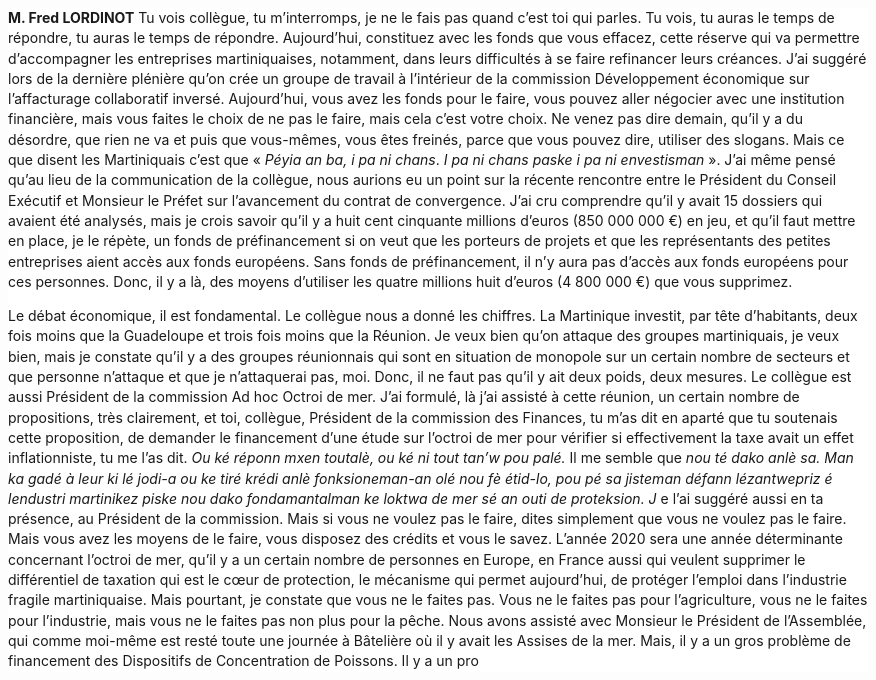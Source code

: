 **M. Fred LORDINOT** Tu vois collègue, tu m’interromps, je ne le fais pas quand c’est toi qui parles. Tu vois, tu auras le temps de répondre, tu auras le temps de répondre. Aujourd’hui, constituez avec les fonds que vous effacez, cette réserve qui va permettre d’accompagner les entreprises martiniquaises, notamment, dans leurs difficultés à se faire refinancer leurs créances. J’ai suggéré lors de la dernière plénière qu’on crée un groupe de travail à l’intérieur de la commission Développement économique sur l’affacturage collaboratif inversé. Aujourd’hui, vous avez les fonds pour le faire, vous pouvez aller négocier avec une institution financière, mais vous faites le choix de ne pas le faire, mais cela c’est votre choix. Ne venez pas dire demain, qu’il y a du désordre, que rien ne va et puis que vous-mêmes, vous êtes freinés, parce que vous pouvez dire, utiliser des slogans. Mais ce que disent les Martiniquais c’est que « _Péyia an ba, i pa ni chans_. _I pa ni chans paske i pa ni envestisman_ ». J’ai même pensé qu’au lieu de la communication de la collègue, nous aurions eu un point sur la récente rencontre entre le Président du Conseil Exécutif et Monsieur le Préfet sur l’avancement du contrat de convergence. J’ai cru comprendre qu’il y avait 15 dossiers qui avaient été analysés, mais je crois savoir qu’il y a huit cent cinquante millions d’euros (850 000 000 €) en jeu, et qu’il faut mettre en place, je le répète, un fonds de préfinancement si on veut que les porteurs de projets et que les représentants des petites entreprises aient accès aux fonds européens. Sans fonds de préfinancement, il n’y aura pas d’accès aux fonds européens pour ces personnes. Donc, il y a là, des moyens d’utiliser les quatre millions huit d’euros (4 800 000 €) que vous supprimez. 


Le débat économique, il est fondamental. Le collègue nous a donné les chiffres. La Martinique investit, par tête d’habitants, deux fois moins que la Guadeloupe et trois fois moins que la Réunion. Je veux bien qu’on attaque des groupes martiniquais, je veux bien, mais je constate qu’il y a des groupes réunionnais qui sont en situation de monopole sur un certain nombre de secteurs et que personne n’attaque et que je n’attaquerai pas, moi. Donc, il ne faut pas qu’il y ait deux poids, deux mesures. Le collègue est aussi Président de la commission Ad hoc Octroi de mer. J’ai formulé, là j’ai assisté à cette réunion, un certain nombre de propositions, très clairement, et toi, collègue, Président de la commission des Finances, tu m’as dit en aparté que tu soutenais cette proposition, de demander le financement d’une étude sur l’octroi de mer pour vérifier si effectivement la taxe avait un effet inflationniste, tu me l’as dit. _Ou ké réponn mxen toutalè, ou ké ni tout tan’w pou palé._ Il me semble que _nou té dako anlè sa. Man ka gadé à leur ki lé jodi-a ou ke tiré krédi anlè fonksioneman-an olé nou fè étid-lo, pou pé sa jisteman défann lézantwepriz é lendustri martinikez piske nou dako fondamantalman ke loktwa de mer sé an outi de proteksion. J_ e l’ai suggéré aussi en ta présence, au Président de la commission. Mais si vous ne voulez pas le faire, dites simplement que vous ne voulez pas le faire. Mais vous avez les moyens de le faire, vous disposez des crédits et vous le savez. L’année 2020 sera une année déterminante concernant l’octroi de mer, qu’il y a un certain nombre de personnes en Europe, en France aussi qui veulent supprimer le différentiel de taxation qui est le cœur de protection, le mécanisme qui permet aujourd’hui, de protéger l’emploi dans l’industrie fragile martiniquaise. Mais pourtant, je constate que vous ne le faites pas. Vous ne le faites pas pour l’agriculture, vous ne le faites pour l’industrie, mais vous ne le faites pas non plus pour la pêche. Nous avons assisté avec Monsieur le Président de l’Assemblée, qui comme moi-même est resté toute une journée à Bâtelière où il y avait les Assises de la mer. Mais, il y a un gros problème de financement des Dispositifs de Concentration de Poissons. Il y a un pro